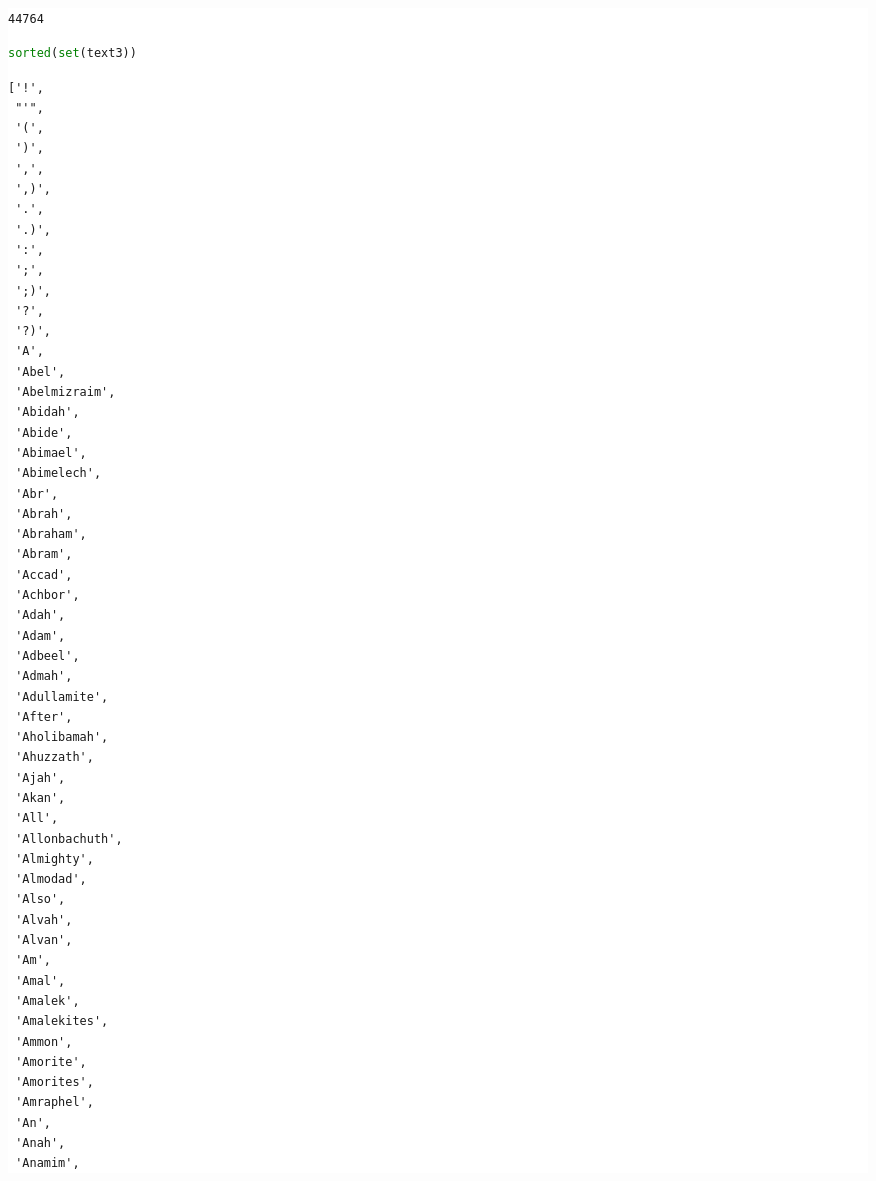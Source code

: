 


    44764




```python
sorted(set(text3))
```




    ['!',
     "'",
     '(',
     ')',
     ',',
     ',)',
     '.',
     '.)',
     ':',
     ';',
     ';)',
     '?',
     '?)',
     'A',
     'Abel',
     'Abelmizraim',
     'Abidah',
     'Abide',
     'Abimael',
     'Abimelech',
     'Abr',
     'Abrah',
     'Abraham',
     'Abram',
     'Accad',
     'Achbor',
     'Adah',
     'Adam',
     'Adbeel',
     'Admah',
     'Adullamite',
     'After',
     'Aholibamah',
     'Ahuzzath',
     'Ajah',
     'Akan',
     'All',
     'Allonbachuth',
     'Almighty',
     'Almodad',
     'Also',
     'Alvah',
     'Alvan',
     'Am',
     'Amal',
     'Amalek',
     'Amalekites',
     'Ammon',
     'Amorite',
     'Amorites',
     'Amraphel',
     'An',
     'Anah',
     'Anamim',